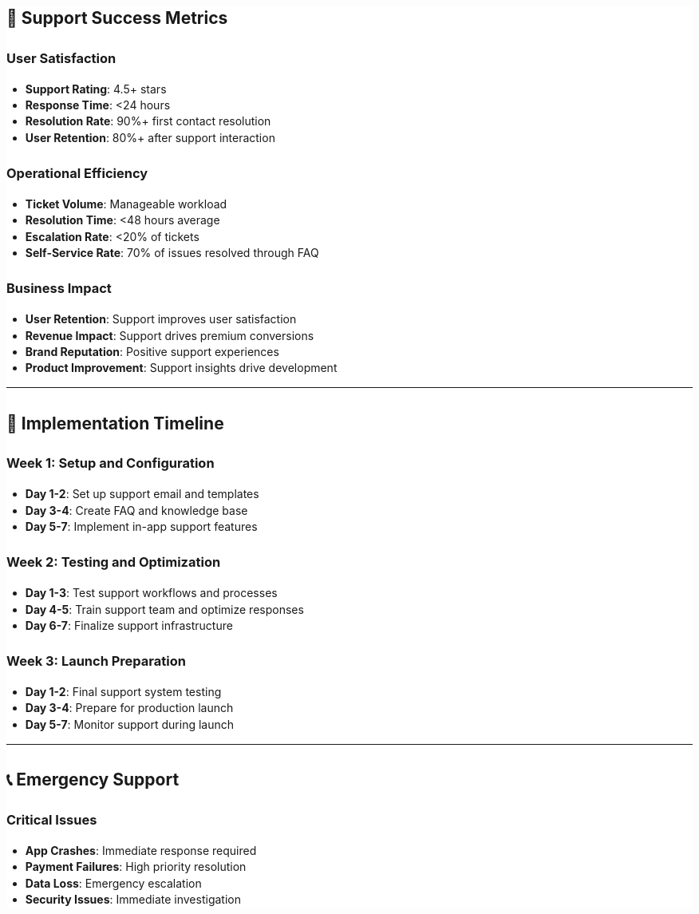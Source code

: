 
## 🎯 Support Success Metrics

### User Satisfaction
- **Support Rating**: 4.5+ stars
- **Response Time**: <24 hours
- **Resolution Rate**: 90%+ first contact resolution
- **User Retention**: 80%+ after support interaction

### Operational Efficiency
- **Ticket Volume**: Manageable workload
- **Resolution Time**: <48 hours average
- **Escalation Rate**: <20% of tickets
- **Self-Service Rate**: 70% of issues resolved through FAQ

### Business Impact
- **User Retention**: Support improves user satisfaction
- **Revenue Impact**: Support drives premium conversions
- **Brand Reputation**: Positive support experiences
- **Product Improvement**: Support insights drive development

---

## 🚀 Implementation Timeline

### Week 1: Setup and Configuration
- **Day 1-2**: Set up support email and templates
- **Day 3-4**: Create FAQ and knowledge base
- **Day 5-7**: Implement in-app support features

### Week 2: Testing and Optimization
- **Day 1-3**: Test support workflows and processes
- **Day 4-5**: Train support team and optimize responses
- **Day 6-7**: Finalize support infrastructure

### Week 3: Launch Preparation
- **Day 1-2**: Final support system testing
- **Day 3-4**: Prepare for production launch
- **Day 5-7**: Monitor support during launch

---

## 📞 Emergency Support

### Critical Issues
- **App Crashes**: Immediate response required
- **Payment Failures**: High priority resolution
- **Data Loss**: Emergency escalation
- **Security Issues**: Immediate investigation
